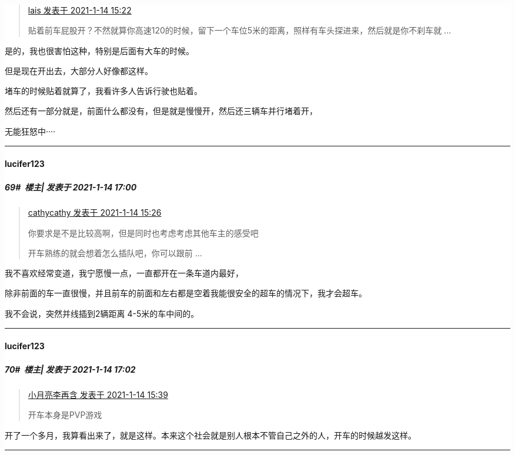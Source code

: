 

<blockquote><a href="httphttps://bbs.saraba1st.com/2b/forum.php?mod=redirect&amp;goto=findpost&amp;pid=50033268&amp;ptid=1982782" target="_blank">lais 发表于 2021-1-14 15:22</a>

贴着前车屁股开？不然就算你高速120的时候，留下一个车位5米的距离，照样有车头探进来，然后就是你不刹车就 ...</blockquote>
是的，我也很害怕这种，特别是后面有大车的时候。

但是现在开出去，大部分人好像都这样。

堵车的时候贴着就算了，我看许多人告诉行驶也贴着。

然后还有一部分就是，前面什么都没有，但是就是慢慢开，然后还三辆车并行堵着开，

无能狂怒中····







*****

####  lucifer123  
##### 69#         楼主| 发表于 2021-1-14 17:00



<blockquote><a href="httphttps://bbs.saraba1st.com/2b/forum.php?mod=redirect&amp;goto=findpost&amp;pid=50033313&amp;ptid=1982782" target="_blank">cathycathy 发表于 2021-1-14 15:26</a>

你要求是不是比较高啊，但是同时也考虑考虑其他车主的感受吧

开车熟练的就会想着怎么插队吧，你可以跟前 ...</blockquote>
我不喜欢经常变道，我宁愿慢一点，一直都开在一条车道内最好，

除非前面的车一直很慢，并且前车的前面和左右都是空着我能很安全的超车的情况下，我才会超车。

我不会说，突然并线插到2辆距离 4-5米的车中间的。







*****

####  lucifer123  
##### 70#         楼主| 发表于 2021-1-14 17:02



<blockquote><a href="httphttps://bbs.saraba1st.com/2b/forum.php?mod=redirect&amp;goto=findpost&amp;pid=50033452&amp;ptid=1982782" target="_blank">小月亮李再含 发表于 2021-1-14 15:39</a>

开车本身是PVP游戏</blockquote>
开了一个多月，我算看出来了，就是这样。本来这个社会就是别人根本不管自己之外的人，开车的时候越发这样。







*****
